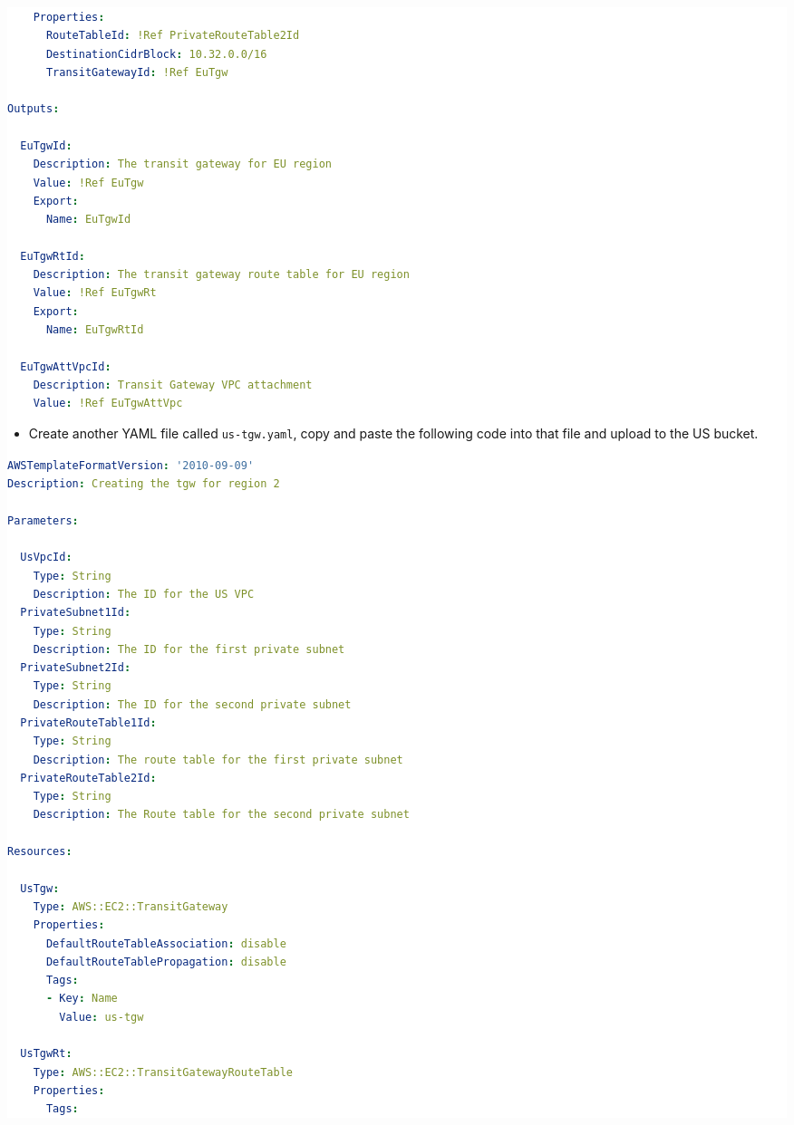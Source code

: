 ```YAML
    Properties:
      RouteTableId: !Ref PrivateRouteTable2Id
      DestinationCidrBlock: 10.32.0.0/16
      TransitGatewayId: !Ref EuTgw 
  
Outputs: 

  EuTgwId:
    Description: The transit gateway for EU region
    Value: !Ref EuTgw
    Export:
      Name: EuTgwId
  
  EuTgwRtId:
    Description: The transit gateway route table for EU region
    Value: !Ref EuTgwRt
    Export:
      Name: EuTgwRtId

  EuTgwAttVpcId:
    Description: Transit Gateway VPC attachment
    Value: !Ref EuTgwAttVpc
```

  - Create another YAML file  called `us-tgw.yaml`, copy and paste the following code into that file and upload to the US bucket. 

```YAML
AWSTemplateFormatVersion: '2010-09-09'
Description: Creating the tgw for region 2

Parameters:
  
  UsVpcId:
    Type: String
    Description: The ID for the US VPC
  PrivateSubnet1Id:
    Type: String
    Description: The ID for the first private subnet
  PrivateSubnet2Id:
    Type: String
    Description: The ID for the second private subnet
  PrivateRouteTable1Id:
    Type: String
    Description: The route table for the first private subnet
  PrivateRouteTable2Id:
    Type: String
    Description: The Route table for the second private subnet

Resources:

  UsTgw:
    Type: AWS::EC2::TransitGateway
    Properties:
      DefaultRouteTableAssociation: disable
      DefaultRouteTablePropagation: disable
      Tags:
      - Key: Name
        Value: us-tgw

  UsTgwRt:
    Type: AWS::EC2::TransitGatewayRouteTable
    Properties:
      Tags: 
```